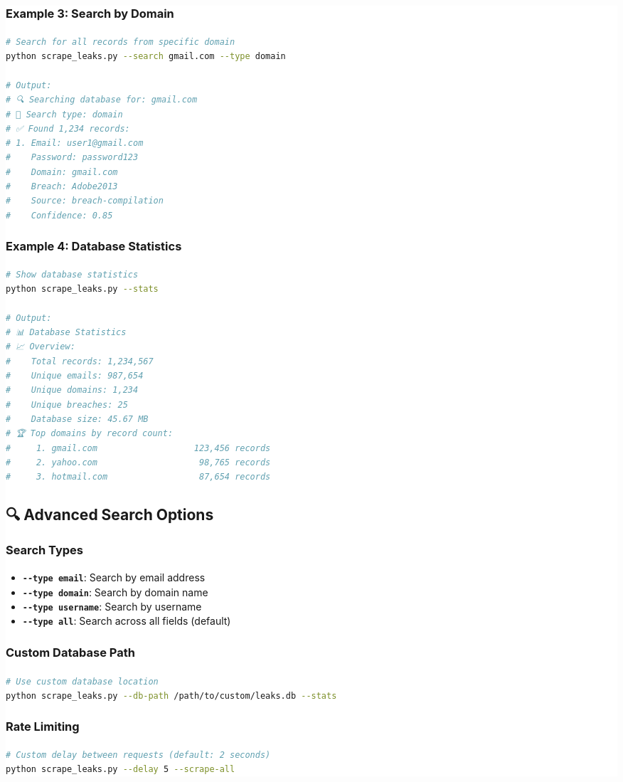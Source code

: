 ### Example 3: Search by Domain
```bash
# Search for all records from specific domain
python scrape_leaks.py --search gmail.com --type domain

# Output:
# 🔍 Searching database for: gmail.com
# 🔎 Search type: domain
# ✅ Found 1,234 records:
# 1. Email: user1@gmail.com
#    Password: password123
#    Domain: gmail.com
#    Breach: Adobe2013
#    Source: breach-compilation
#    Confidence: 0.85
```

### Example 4: Database Statistics
```bash
# Show database statistics
python scrape_leaks.py --stats

# Output:
# 📊 Database Statistics
# 📈 Overview:
#    Total records: 1,234,567
#    Unique emails: 987,654
#    Unique domains: 1,234
#    Unique breaches: 25
#    Database size: 45.67 MB
# 🏆 Top domains by record count:
#     1. gmail.com                   123,456 records
#     2. yahoo.com                    98,765 records
#     3. hotmail.com                  87,654 records
```

## 🔍 Advanced Search Options

### Search Types
- **`--type email`**: Search by email address
- **`--type domain`**: Search by domain name
- **`--type username`**: Search by username
- **`--type all`**: Search across all fields (default)

### Custom Database Path
```bash
# Use custom database location
python scrape_leaks.py --db-path /path/to/custom/leaks.db --stats
```

### Rate Limiting
```bash
# Custom delay between requests (default: 2 seconds)
python scrape_leaks.py --delay 5 --scrape-all
```
